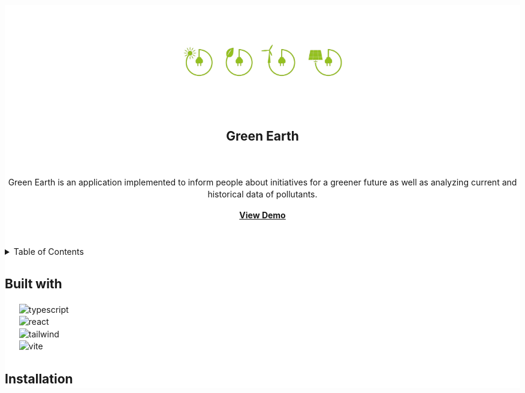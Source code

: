 <br />
<div align="center">
     <img src="src/assets/images/logo.png" alt="Logo" width="300" height="150">

<h2 align="center">Green Earth</h2>
<br/>

<p align="center">Green Earth is an application implemented to inform people about initiatives for a greener future as well as analyzing current and historical data of pollutants.</p>
<a href="https://mygreenearth.netlify.app/"><strong>View Demo</strong></a>
<br />
</div>
<br /><br />

<details><summary>Table of Contents</summary></details>

## Built with

<ul style="list-style-type: none;">
<li>
<img src="https://img.shields.io/badge/TypeScript-007ACC?style=for-the-badge&logo=typescript&logoColor=white" alt="typescript">
</li>
<li>
 <img src="https://img.shields.io/badge/React-20232A?style=for-the-badge&logo=react&logoColor=61DAFB" alt="react"> 
</li>
<li>
<img src="https://img.shields.io/badge/Tailwind_CSS-38B2AC?style=for-the-badge&logo=tailwind-css&logoColor=white" alt="tailwind">
<li>
<img src="https://img.shields.io/badge/Vite-B73BFE?style=for-the-badge&logo=vite&logoColor=FFD62E" alt="vite">
</li>
</ul>

## Installation
